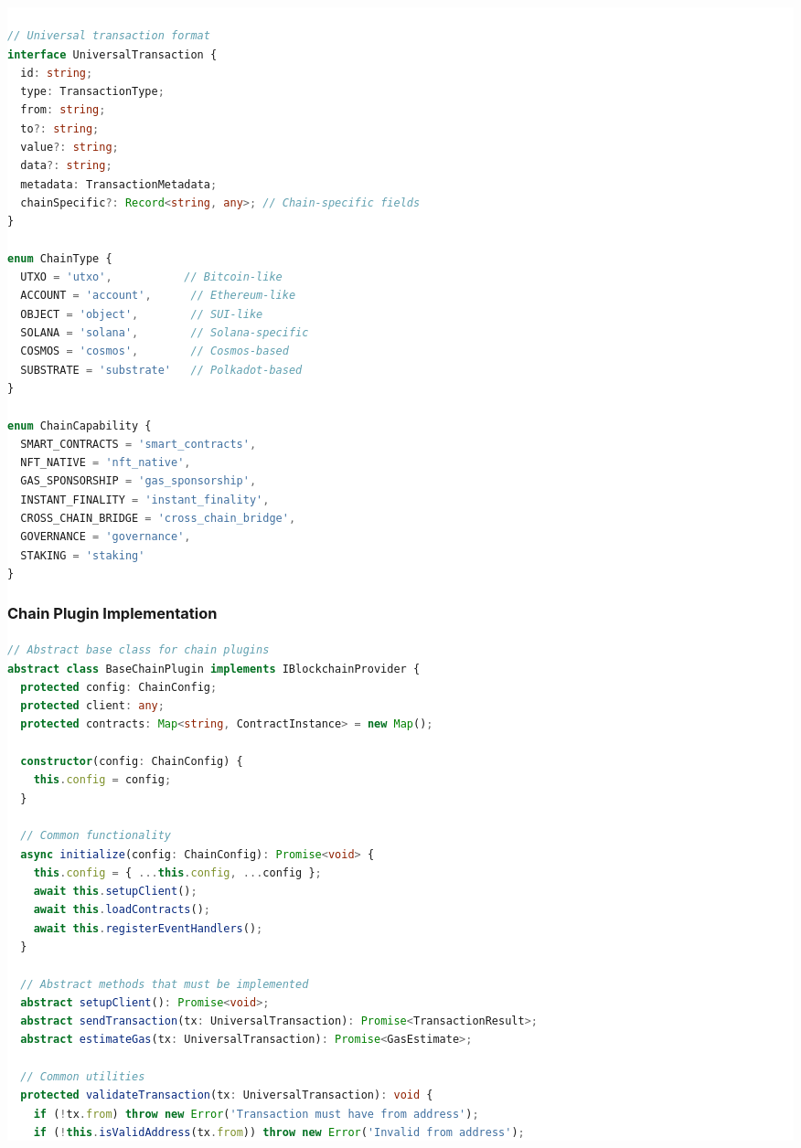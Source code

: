 ```typescript

// Universal transaction format
interface UniversalTransaction {
  id: string;
  type: TransactionType;
  from: string;
  to?: string;
  value?: string;
  data?: string;
  metadata: TransactionMetadata;
  chainSpecific?: Record<string, any>; // Chain-specific fields
}

enum ChainType {
  UTXO = 'utxo',           // Bitcoin-like
  ACCOUNT = 'account',      // Ethereum-like
  OBJECT = 'object',        // SUI-like
  SOLANA = 'solana',        // Solana-specific
  COSMOS = 'cosmos',        // Cosmos-based
  SUBSTRATE = 'substrate'   // Polkadot-based
}

enum ChainCapability {
  SMART_CONTRACTS = 'smart_contracts',
  NFT_NATIVE = 'nft_native',
  GAS_SPONSORSHIP = 'gas_sponsorship',
  INSTANT_FINALITY = 'instant_finality',
  CROSS_CHAIN_BRIDGE = 'cross_chain_bridge',
  GOVERNANCE = 'governance',
  STAKING = 'staking'
}
```

### Chain Plugin Implementation

```typescript
// Abstract base class for chain plugins
abstract class BaseChainPlugin implements IBlockchainProvider {
  protected config: ChainConfig;
  protected client: any;
  protected contracts: Map<string, ContractInstance> = new Map();
  
  constructor(config: ChainConfig) {
    this.config = config;
  }
  
  // Common functionality
  async initialize(config: ChainConfig): Promise<void> {
    this.config = { ...this.config, ...config };
    await this.setupClient();
    await this.loadContracts();
    await this.registerEventHandlers();
  }
  
  // Abstract methods that must be implemented
  abstract setupClient(): Promise<void>;
  abstract sendTransaction(tx: UniversalTransaction): Promise<TransactionResult>;
  abstract estimateGas(tx: UniversalTransaction): Promise<GasEstimate>;
  
  // Common utilities
  protected validateTransaction(tx: UniversalTransaction): void {
    if (!tx.from) throw new Error('Transaction must have from address');
    if (!this.isValidAddress(tx.from)) throw new Error('Invalid from address');
```